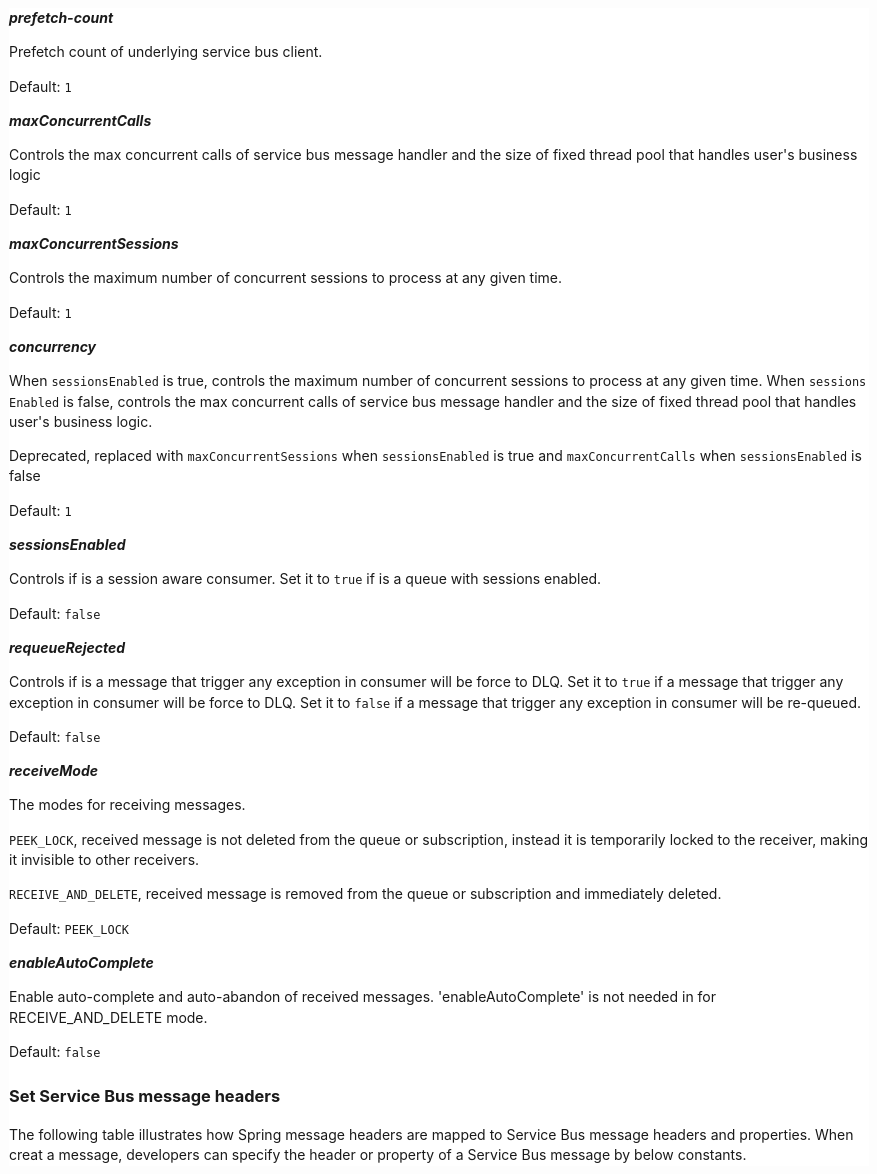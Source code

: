 **_prefetch-count_**

Prefetch count of underlying service bus client.

Default: `1`

**_maxConcurrentCalls_**

Controls the max concurrent calls of service bus message handler and the size of fixed thread pool that handles user's business logic

Default: `1`

**_maxConcurrentSessions_**

Controls the maximum number of concurrent sessions to process at any given time.

Default: `1`

**_concurrency_**

When `sessionsEnabled` is true, controls the maximum number of concurrent sessions to process at any given time.
When `sessionsEnabled` is false, controls the max concurrent calls of service bus message handler and the size of fixed thread pool that handles user's business logic.

Deprecated, replaced with `maxConcurrentSessions` when `sessionsEnabled` is true and `maxConcurrentCalls` when `sessionsEnabled` is false

Default: `1`

**_sessionsEnabled_**

Controls if is a session aware consumer. Set it to `true` if is a queue with sessions enabled.

Default: `false`

**_requeueRejected_**

Controls if is a message that trigger any exception in consumer will be force to DLQ. 
Set it to `true` if a message that trigger any exception in consumer will be force to DLQ.
Set it to `false` if a message that trigger any exception in consumer will be re-queued. 

Default: `false`

**_receiveMode_**

The modes for receiving messages.

`PEEK_LOCK`, received message is not deleted from the queue or subscription, instead it is temporarily locked to the receiver, making it invisible to other receivers.

`RECEIVE_AND_DELETE`, received message is removed from the queue or subscription and immediately deleted.

Default: `PEEK_LOCK`

**_enableAutoComplete_**

Enable auto-complete and auto-abandon of received messages.
'enableAutoComplete' is not needed in for RECEIVE_AND_DELETE mode.

Default: `false`
### Set Service Bus message headers
The following table illustrates how Spring message headers are mapped to Service Bus message headers and properties.
When creat a message, developers can specify the header or property of a Service Bus message by below constants.
